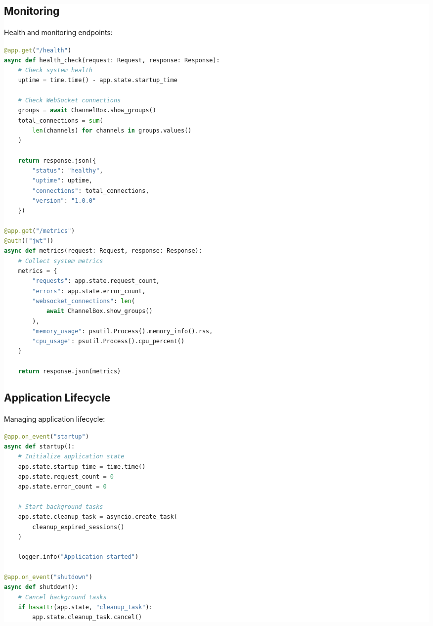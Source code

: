 
## Monitoring

Health and monitoring endpoints:

```python
@app.get("/health")
async def health_check(request: Request, response: Response):
    # Check system health
    uptime = time.time() - app.state.startup_time
    
    # Check WebSocket connections
    groups = await ChannelBox.show_groups()
    total_connections = sum(
        len(channels) for channels in groups.values()
    )
    
    return response.json({
        "status": "healthy",
        "uptime": uptime,
        "connections": total_connections,
        "version": "1.0.0"
    })

@app.get("/metrics")
@auth(["jwt"])
async def metrics(request: Request, response: Response):
    # Collect system metrics
    metrics = {
        "requests": app.state.request_count,
        "errors": app.state.error_count,
        "websocket_connections": len(
            await ChannelBox.show_groups()
        ),
        "memory_usage": psutil.Process().memory_info().rss,
        "cpu_usage": psutil.Process().cpu_percent()
    }
    
    return response.json(metrics)
```

## Application Lifecycle

Managing application lifecycle:

```python
@app.on_event("startup")
async def startup():
    # Initialize application state
    app.state.startup_time = time.time()
    app.state.request_count = 0
    app.state.error_count = 0
    
    # Start background tasks
    app.state.cleanup_task = asyncio.create_task(
        cleanup_expired_sessions()
    )
    
    logger.info("Application started")

@app.on_event("shutdown")
async def shutdown():
    # Cancel background tasks
    if hasattr(app.state, "cleanup_task"):
        app.state.cleanup_task.cancel()
```